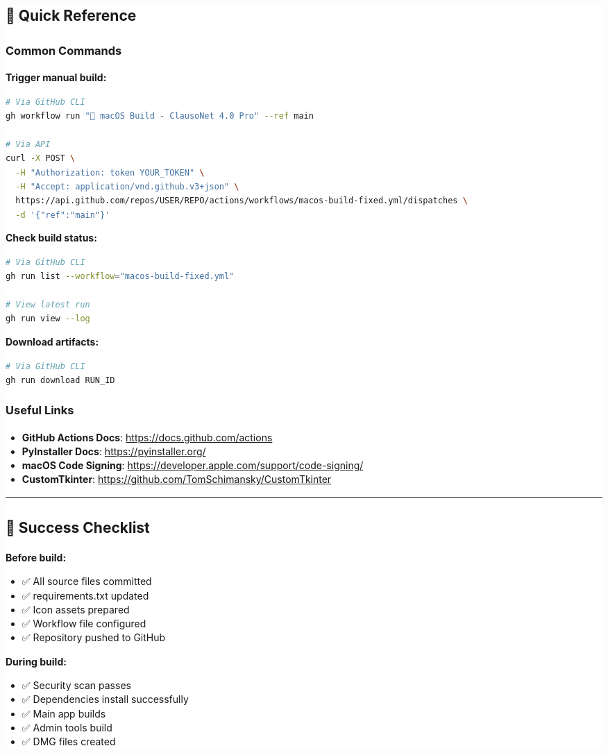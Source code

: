 
## 📖 Quick Reference

### Common Commands

**Trigger manual build:**
```bash
# Via GitHub CLI
gh workflow run "🍎 macOS Build - ClausoNet 4.0 Pro" --ref main

# Via API
curl -X POST \
  -H "Authorization: token YOUR_TOKEN" \
  -H "Accept: application/vnd.github.v3+json" \
  https://api.github.com/repos/USER/REPO/actions/workflows/macos-build-fixed.yml/dispatches \
  -d '{"ref":"main"}'
```

**Check build status:**
```bash
# Via GitHub CLI
gh run list --workflow="macos-build-fixed.yml"

# View latest run
gh run view --log
```

**Download artifacts:**
```bash
# Via GitHub CLI
gh run download RUN_ID
```

### Useful Links

- **GitHub Actions Docs**: https://docs.github.com/actions
- **PyInstaller Docs**: https://pyinstaller.org/
- **macOS Code Signing**: https://developer.apple.com/support/code-signing/
- **CustomTkinter**: https://github.com/TomSchimansky/CustomTkinter

---

## 🎉 Success Checklist

**Before build:**
- ✅ All source files committed
- ✅ requirements.txt updated
- ✅ Icon assets prepared
- ✅ Workflow file configured
- ✅ Repository pushed to GitHub

**During build:**
- ✅ Security scan passes
- ✅ Dependencies install successfully
- ✅ Main app builds
- ✅ Admin tools build
- ✅ DMG files created
